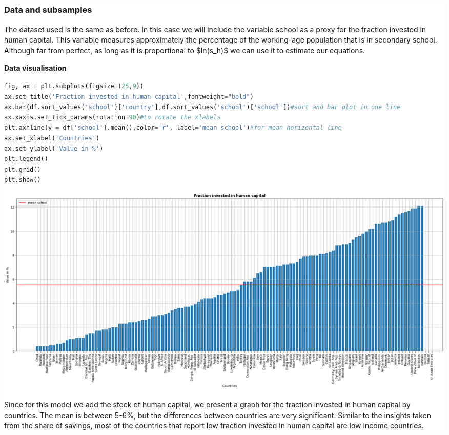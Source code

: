 ### Data and subsamples

<div style={{ textAlign: 'justify' }}>
The dataset used is the same as before. In this case we will include the variable school as a proxy for the fraction invested in human capital. This variable measures approximately the percentage of the working-age population that is in secondary school. Although far from perfect, as long as it is proportional to $ln(s_h)$ we can use it to estimate our equations.
</div>

**Data visualisation**


```python
fig, ax = plt.subplots(figsize=(25,9))
ax.set_title('Fraction invested in human capital',fontweight="bold")
ax.bar(df.sort_values('school')['country'],df.sort_values('school')['school'])#sort and bar plot in one line
ax.xaxis.set_tick_params(rotation=90)#to rotate the xlabels
plt.axhline(y = df['school'].mean(),color='r', label='mean school')#for mean horizontal line
ax.set_xlabel('Countries')
ax.set_ylabel('Value in %')
plt.legend()
plt.grid()
plt.show()
```


    
![png](Debunking_the_Solow_Model_files/Debunking_the_Solow_Model_90_0.png)
    


<div style={{ textAlign: 'justify' }}>

Since for this model we add the stock of human capital, we present a graph for the fraction invested in human capital by countries. The mean is between 5-6%, but the differences between countries are very significant. Similar to the insights taken from the share of savings, most of the countries that report low fraction invested in human capital are low income countries. 
</div>
